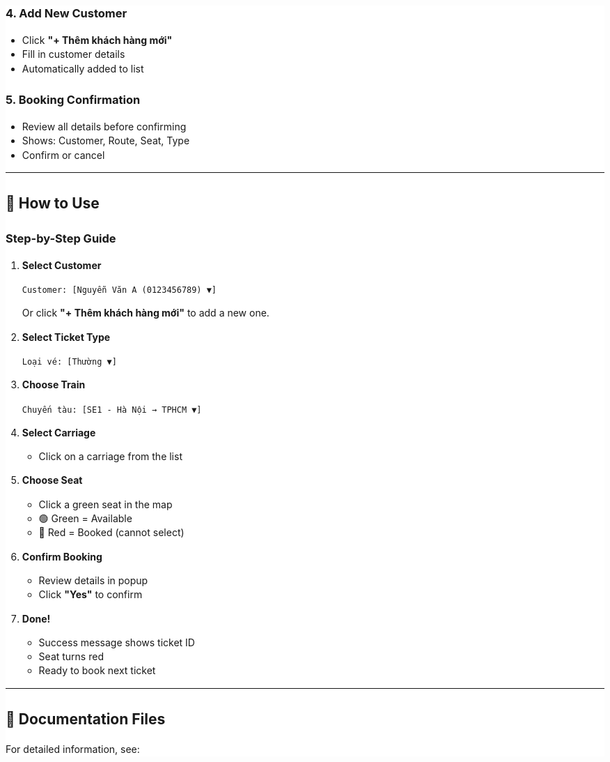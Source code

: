 ### 4. Add New Customer
- Click **"+ Thêm khách hàng mới"**
- Fill in customer details
- Automatically added to list

### 5. Booking Confirmation
- Review all details before confirming
- Shows: Customer, Route, Seat, Type
- Confirm or cancel

---

## 🚀 How to Use

### Step-by-Step Guide

1. **Select Customer**
   ```
   Customer: [Nguyễn Văn A (0123456789) ▼]
   ```
   Or click **"+ Thêm khách hàng mới"** to add a new one.

2. **Select Ticket Type**
   ```
   Loại vé: [Thường ▼]
   ```

3. **Choose Train**
   ```
   Chuyến tàu: [SE1 - Hà Nội → TPHCM ▼]
   ```

4. **Select Carriage**
   - Click on a carriage from the list

5. **Choose Seat**
   - Click a green seat in the map
   - 🟢 Green = Available
   - 🔴 Red = Booked (cannot select)

6. **Confirm Booking**
   - Review details in popup
   - Click **"Yes"** to confirm

7. **Done!**
   - Success message shows ticket ID
   - Seat turns red
   - Ready to book next ticket

---

## 📖 Documentation Files

For detailed information, see:
